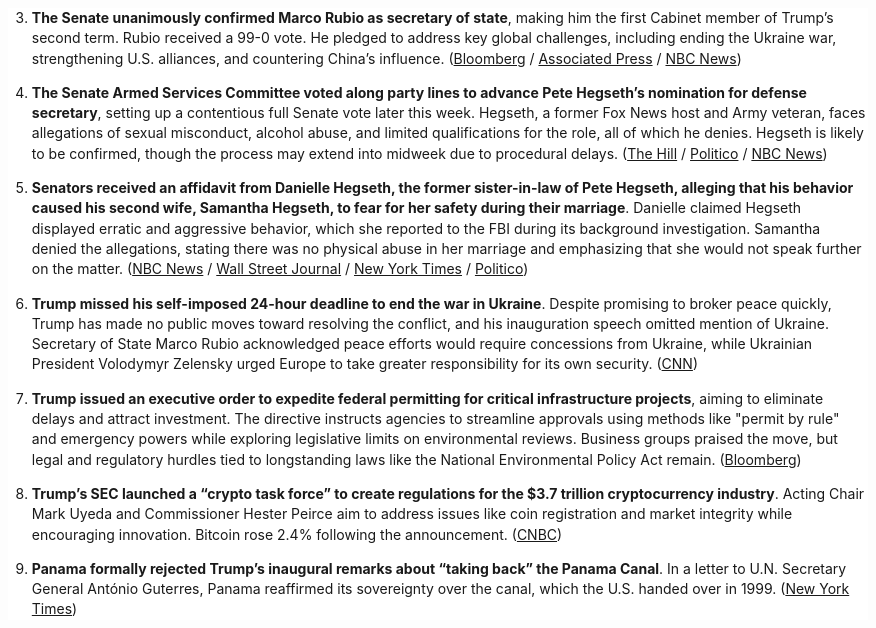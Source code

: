 3. **The Senate unanimously confirmed Marco Rubio as secretary of state**, making him the first Cabinet member of Trump’s second term. Rubio received a 99-0 vote. He pledged to address key global challenges, including ending the Ukraine war, strengthening U.S. alliances, and countering China’s influence. ([Bloomberg](https://www.bloomberg.com/news/articles/2025-01-20/rubio-confirmed-secretary-of-state-first-trump-pick-approved) / [Associated Press](https://apnews.com/article/trump-cabinet-marco-rubio-secretary-of-state-nominee-39c378e19d0327a7f091f302daf8ca3e) / [NBC News](https://www.nbcnews.com/politics/congress/trump-nominees-senate-vote-confirm-rcna187974))

4. **The Senate Armed Services Committee voted along party lines to advance Pete Hegseth’s nomination for defense secretary**, setting up a contentious full Senate vote later this week. Hegseth, a former Fox News host and Army veteran, faces allegations of sexual misconduct, alcohol abuse, and limited qualifications for the role, all of which he denies. Hegseth is likely to be confirmed, though the process may extend into midweek due to procedural delays. ([The Hill](https://thehill.com/policy/defense/5096499-pete-hegseth-advances-defense-secretary/) / [Politico](https://www.politico.com/live-updates/2025/01/20/donald-trump-inauguration-day-news-updates-analysis/senate-committee-advances-hegseth-to-lead-pentagon-00199500) / [NBC News](https://www.nbcnews.com/politics/congress/senate-armed-services-committee-pete-hegseth-vote-defense-secretary-rcna188390))

5. **Senators received an affidavit from Danielle Hegseth, the former sister-in-law of Pete Hegseth, alleging that his behavior caused his second wife, Samantha Hegseth, to fear for her safety during their marriage**. Danielle claimed Hegseth displayed erratic and aggressive behavior, which she reported to the FBI during its background investigation. Samantha denied the allegations, stating there was no physical abuse in her marriage and emphasizing that she would not speak further on the matter. ([NBC News](https://www.nbcnews.com/politics/national-security/senators-received-affidavit-containing-new-allegations-pete-hegseth-de-rcna188342) / [Wall Street Journal](https://www.wsj.com/politics/policy/pete-hegseth-affidavit-witness-drunk-passing-out-e216ca85) / [New York Times](https://www.nytimes.com/2025/01/21/us/politics/hegseth-senators-affidavit.html) / [Politico](https://www.politico.com/news/2025/01/21/hegseth-new-allegations-00199730))

6. **Trump missed his self-imposed 24-hour deadline to end the war in Ukraine**. Despite promising to broker peace quickly, Trump has made no public moves toward resolving the conflict, and his inauguration speech omitted mention of Ukraine. Secretary of State Marco Rubio acknowledged peace efforts would require concessions from Ukraine, while Ukrainian President Volodymyr Zelensky urged Europe to take greater responsibility for its own security. ([CNN](https://www.cnn.com/2025/01/21/politics/trump-misses-deadline-to-end-ukraine-war/index.html))

7. **Trump issued an executive order to expedite federal permitting for critical infrastructure projects**, aiming to eliminate delays and attract investment. The directive instructs agencies to streamline approvals using methods like "permit by rule" and emergency powers while exploring legislative limits on environmental reviews. Business groups praised the move, but legal and regulatory hurdles tied to longstanding laws like the National Environmental Policy Act remain. ([Bloomberg](https://www.bloomberg.com/news/articles/2025-01-21/trump-orders-plan-to-speed-permitting-of-projects-across-us))

8. **Trump’s SEC launched a “crypto task force” to create regulations for the $3.7 trillion cryptocurrency industry**. Acting Chair Mark Uyeda and Commissioner Hester Peirce aim to address issues like coin registration and market integrity while encouraging innovation. Bitcoin rose 2.4% following the announcement. ([CNBC](https://www.cnbc.com/2025/01/21/trumps-sec-launching-crypto-task-force-to-develop-clear-regulations-for-industry.html))

9. **Panama formally rejected Trump’s inaugural remarks about “taking back” the Panama Canal**. In a letter to U.N. Secretary General António Guterres, Panama reaffirmed its sovereignty over the canal, which the U.S. handed over in 1999. ([New York Times](https://www.nytimes.com/2025/01/21/us/panama-canal-trump-un.html))
